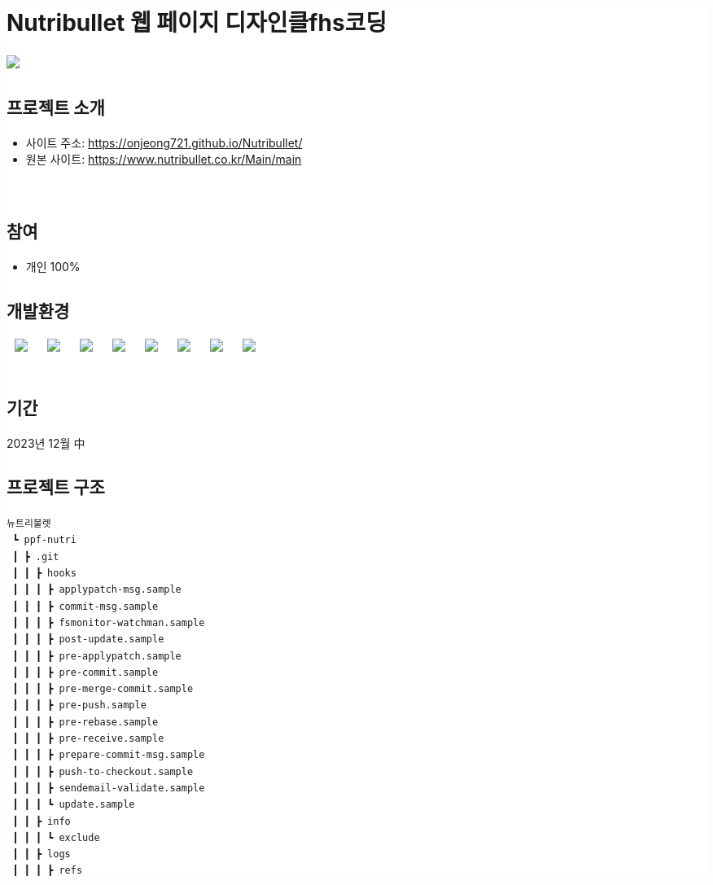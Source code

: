 # Nutribullet 웹 페이지 디자인클fhs코딩
<img src="https://github.com/onjeong721/Nutribullet/assets/150096277/9435e963-42b6-419c-9b13-f5596218d90f" width="80%" height="auto"/>

## 프로젝트 소개
 * 사이트 주소: https://onjeong721.github.io/Nutribullet/
 * 원본 사이트: https://www.nutribullet.co.kr/Main/main
<br>

## 참여
* 개인 100%
   <br>

## 개발환경
<div display=flex>
  <img src="https://img.shields.io/badge/css3-1572B6?style=flat-square&logo=css3&logoColor=white" style="height : auto; margin-left : 10px; margin-right : 10px;"/>
  <img src="https://img.shields.io/badge/html5-E34F26?style=flat-square&logo=html5&logoColor=white" style="height : auto; margin-left : 10px; margin-right : 10px;"/>
  <img src="https://img.shields.io/badge/visualstudiocode-007ACC?style=flat-square&logo=visualstudiocode&logoColor=white" style="height : auto; margin-left : 10px; margin-right : 10px;"/>
  <img src="https://img.shields.io/badge/adobephotoshop-31A8FF?style=flat-square&logo=adobephotoshop&logoColor=white" style="height : auto; margin-left : 10px; margin-right : 10px;"/>
  <img src="https://img.shields.io/badge/adobeillustrator-FF9A00?style=flat-square&logo=adobeillustrator&logoColor=white" style="height : auto; margin-left : 10px; margin-right : 10px;"/>
  <img src="https://img.shields.io/badge/sass-CC6699?style=flat-square&logo=sass&logoColor=white" style="height : auto; margin-left : 10px; margin-right : 10px;"/>
  <img src="https://img.shields.io/badge/github-181717?style=flat-square&logo=github&logoColor=white" style="height : auto; margin-left : 10px; margin-right : 10px;"/>
  <img src="https://img.shields.io/badge/googledrive-4285F4?style=flat-square&logo=googledrive&logoColor=white" style="height : auto; margin-left : 10px; margin-right : 10px;"/>
</div>
<br>

## 기간
2023년 12월 中
<br>

## 프로젝트 구조
```
뉴트리불렛
 ┗ ppf-nutri
 ┃ ┣ .git
 ┃ ┃ ┣ hooks
 ┃ ┃ ┃ ┣ applypatch-msg.sample
 ┃ ┃ ┃ ┣ commit-msg.sample
 ┃ ┃ ┃ ┣ fsmonitor-watchman.sample
 ┃ ┃ ┃ ┣ post-update.sample
 ┃ ┃ ┃ ┣ pre-applypatch.sample
 ┃ ┃ ┃ ┣ pre-commit.sample
 ┃ ┃ ┃ ┣ pre-merge-commit.sample
 ┃ ┃ ┃ ┣ pre-push.sample
 ┃ ┃ ┃ ┣ pre-rebase.sample
 ┃ ┃ ┃ ┣ pre-receive.sample
 ┃ ┃ ┃ ┣ prepare-commit-msg.sample
 ┃ ┃ ┃ ┣ push-to-checkout.sample
 ┃ ┃ ┃ ┣ sendemail-validate.sample
 ┃ ┃ ┃ ┗ update.sample
 ┃ ┃ ┣ info
 ┃ ┃ ┃ ┗ exclude
 ┃ ┃ ┣ logs
 ┃ ┃ ┃ ┣ refs
```